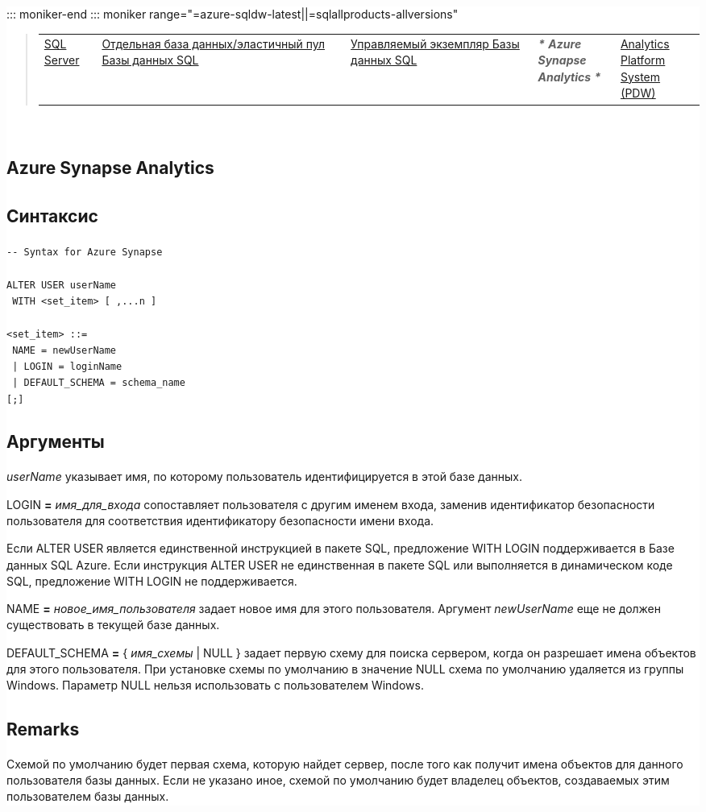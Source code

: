 ::: moniker-end
::: moniker range="=azure-sqldw-latest||=sqlallproducts-allversions"

> ||||||
> |-|-|-|-|-|
> |[SQL Server](alter-user-transact-sql.md?view=sql-server-2017)|[Отдельная база данных/эластичный пул Базы данных SQL<br />](alter-user-transact-sql.md?view=azuresqldb-current)|[Управляемый экземпляр Базы данных SQL<br />](alter-user-transact-sql.md?view=azuresqldb-mi-current)|**_\* Azure Synapse<br />Analytics \*_**|[Analytics Platform<br />System (PDW)](alter-user-transact-sql.md?view=aps-pdw-2016)

&nbsp;

## <a name="azure-synapse-analytics"></a>Azure Synapse Analytics

## <a name="syntax"></a>Синтаксис

```syntaxsql
-- Syntax for Azure Synapse

ALTER USER userName
 WITH <set_item> [ ,...n ]

<set_item> ::=
 NAME = newUserName
 | LOGIN = loginName
 | DEFAULT_SCHEMA = schema_name
[;]
```

## <a name="arguments"></a>Аргументы

 *userName* указывает имя, по которому пользователь идентифицируется в этой базе данных.

 LOGIN **=** _имя_для_входа_ сопоставляет пользователя с другим именем входа, заменив идентификатор безопасности пользователя для соответствия идентификатору безопасности имени входа.

 Если ALTER USER является единственной инструкцией в пакете SQL, предложение WITH LOGIN поддерживается в Базе данных SQL Azure. Если инструкция ALTER USER не единственная в пакете SQL или выполняется в динамическом коде SQL, предложение WITH LOGIN не поддерживается.

 NAME **=** _новое_имя_пользователя_ задает новое имя для этого пользователя. Аргумент *newUserName* еще не должен существовать в текущей базе данных.

 DEFAULT_SCHEMA **=** { *имя_схемы* | NULL } задает первую схему для поиска сервером, когда он разрешает имена объектов для этого пользователя. При установке схемы по умолчанию в значение NULL схема по умолчанию удаляется из группы Windows. Параметр NULL нельзя использовать с пользователем Windows.

## <a name="remarks"></a>Remarks

 Схемой по умолчанию будет первая схема, которую найдет сервер, после того как получит имена объектов для данного пользователя базы данных. Если не указано иное, схемой по умолчанию будет владелец объектов, создаваемых этим пользователем базы данных.
